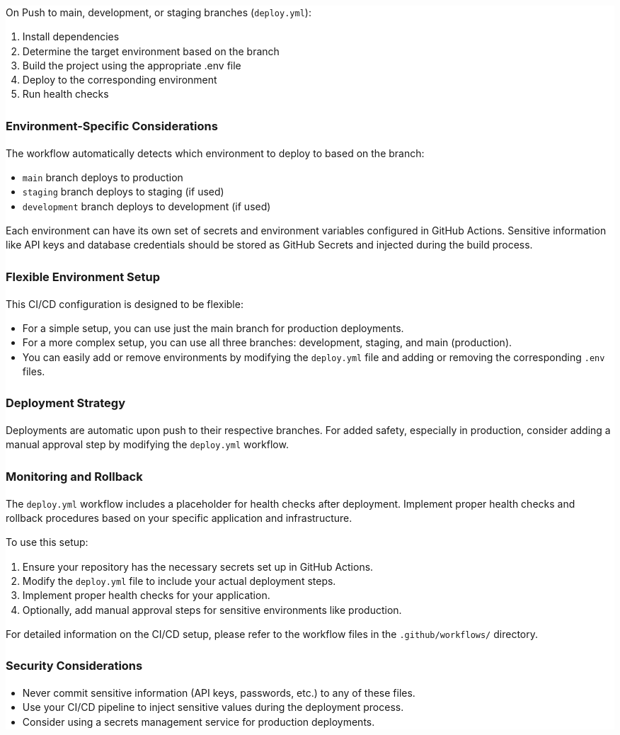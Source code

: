 On Push to main, development, or staging branches (`deploy.yml`):

1. Install dependencies
2. Determine the target environment based on the branch
3. Build the project using the appropriate .env file
4. Deploy to the corresponding environment
5. Run health checks

### Environment-Specific Considerations

The workflow automatically detects which environment to deploy to based on the branch:

- `main` branch deploys to production
- `staging` branch deploys to staging (if used)
- `development` branch deploys to development (if used)

Each environment can have its own set of secrets and environment variables configured in GitHub Actions. Sensitive information like API keys and database credentials should be stored as GitHub Secrets and injected during the build process.

### Flexible Environment Setup

This CI/CD configuration is designed to be flexible:

- For a simple setup, you can use just the main branch for production deployments.
- For a more complex setup, you can use all three branches: development, staging, and main (production).
- You can easily add or remove environments by modifying the `deploy.yml` file and adding or removing the corresponding `.env` files.

### Deployment Strategy

Deployments are automatic upon push to their respective branches. For added safety, especially in production, consider adding a manual approval step by modifying the `deploy.yml` workflow.

### Monitoring and Rollback

The `deploy.yml` workflow includes a placeholder for health checks after deployment. Implement proper health checks and rollback procedures based on your specific application and infrastructure.

To use this setup:

1. Ensure your repository has the necessary secrets set up in GitHub Actions.
2. Modify the `deploy.yml` file to include your actual deployment steps.
3. Implement proper health checks for your application.
4. Optionally, add manual approval steps for sensitive environments like production.

For detailed information on the CI/CD setup, please refer to the workflow files in the `.github/workflows/` directory.

### Security Considerations

- Never commit sensitive information (API keys, passwords, etc.) to any of these files.
- Use your CI/CD pipeline to inject sensitive values during the deployment process.
- Consider using a secrets management service for production deployments.
